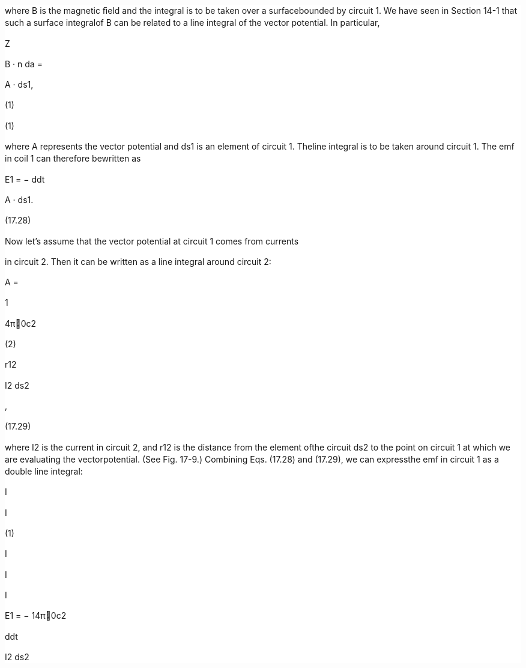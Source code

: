 where B is the magnetic ﬁeld and the integral is to be taken over a surfacebounded by circuit 1. We have seen in Section 14-1 that such a surface integralof B can be related to a line integral of the vector potential. In particular,

Z

B · n da =

A · ds1,

(1)

(1)

where A represents the vector potential and ds1 is an element of circuit 1. Theline integral is to be taken around circuit 1. The emf in coil 1 can therefore bewritten as

E1 = − ddt

A · ds1.

(17.28)

Now let’s assume that the vector potential at circuit 1 comes from currents

in circuit 2. Then it can be written as a line integral around circuit 2:

A =

1

4π0c2

(2)

r12

I2 ds2

,

(17.29)

where I2 is the current in circuit 2, and r12 is the distance from the element ofthe circuit ds2 to the point on circuit 1 at which we are evaluating the vectorpotential. (See Fig. 17-9.) Combining Eqs. (17.28) and (17.29), we can expressthe emf in circuit 1 as a double line integral:

I

I

(1)

I

I

I

E1 = − 14π0c2

ddt

I2 ds2
